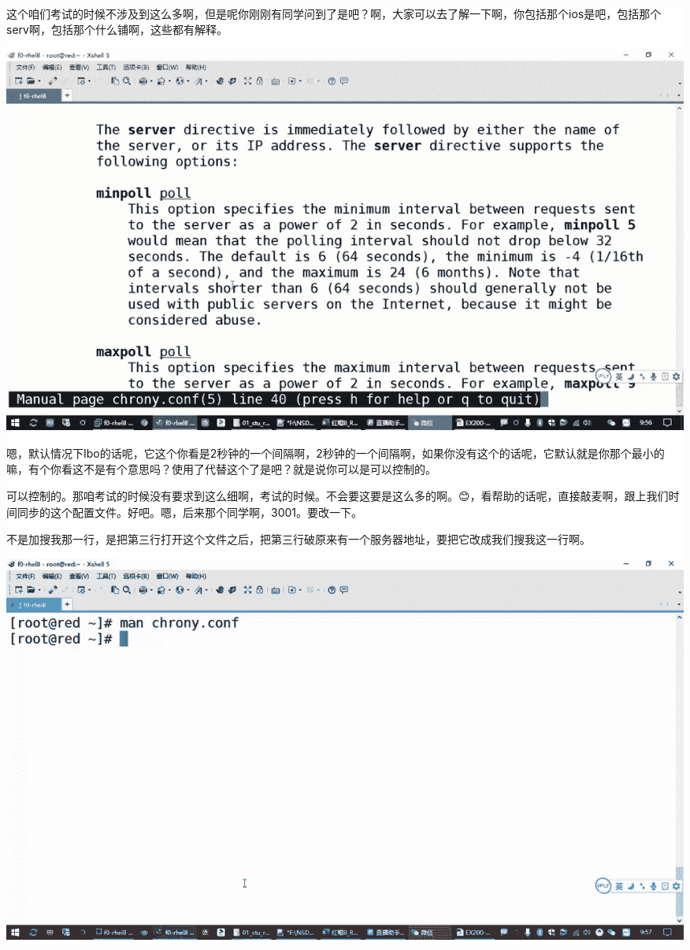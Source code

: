 这个咱们考试的时候不涉及到这么多啊，但是呢你刚刚有同学问到了是吧？啊，大家可以去了解一下啊，你包括那个ios是吧，包括那个serv啊，包括那个什么铺啊，这些都有解释。



![](img/285e42451315adf6064b1fca83090abd_58.png)

嗯，默认情况下Ibo的话呢，它这个你看是2秒钟的一个间隔啊，2秒钟的一个间隔啊，如果你没有这个的话呢，它默认就是你那个最小的嘛，有个你看这不是有个意思吗？使用了代替这个了是吧？就是说你可以是可以控制的。

可以控制的。那咱考试的时候没有要求到这么细啊，考试的时候。不会要这要是这么多的啊。😊，看帮助的话呢，直接敲麦啊，跟上我们时间同步的这个配置文件。好吧。嗯，后来那个同学啊，3001。要改一下。

不是加搜我那一行，是把第三行打开这个文件之后，把第三行破原来有一个服务器地址，要把它改成我们搜我这一行啊。



![](img/285e42451315adf6064b1fca83090abd_60.png)
